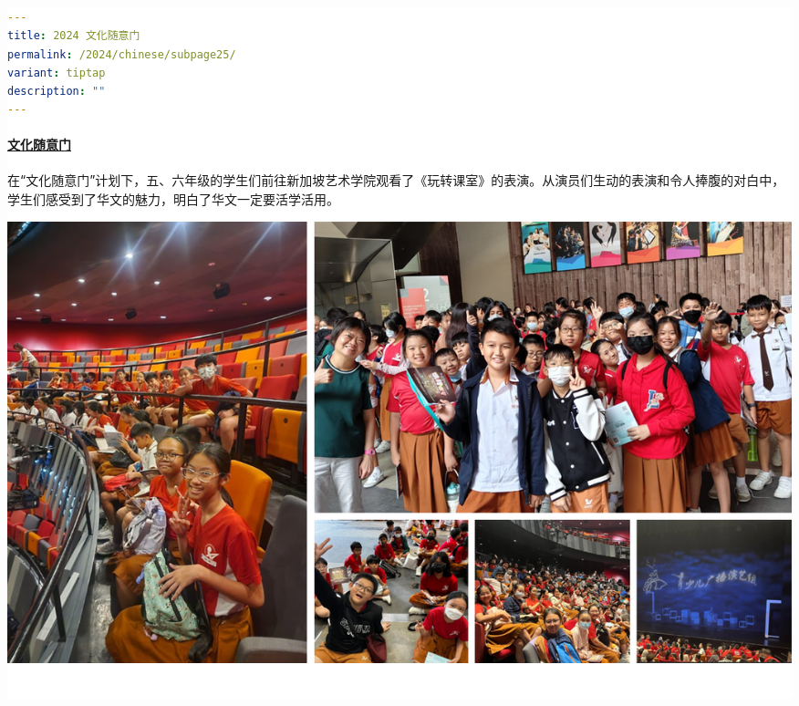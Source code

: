 ```yaml
---
title: 2024 文化随意门
permalink: /2024/chinese/subpage25/
variant: tiptap
description: ""
---
```

<h4><strong><u>文化随意门</u></strong></h4>
<p>在“文化随意门”计划下，五、六年级的学生们前往新加坡艺术学院观看了《玩转课室》的表演。从演员们生动的表演和令人捧腹的对白中，学生们感受到了华文的魅力，明白了华文一定要活学活用。</p>
<p></p>
<div class="isomer-image-wrapper">
<img style="width: 100%" height="auto" width="100%" alt="" src="/images/2024.png">
</div>
<p>
<br>
</p>
